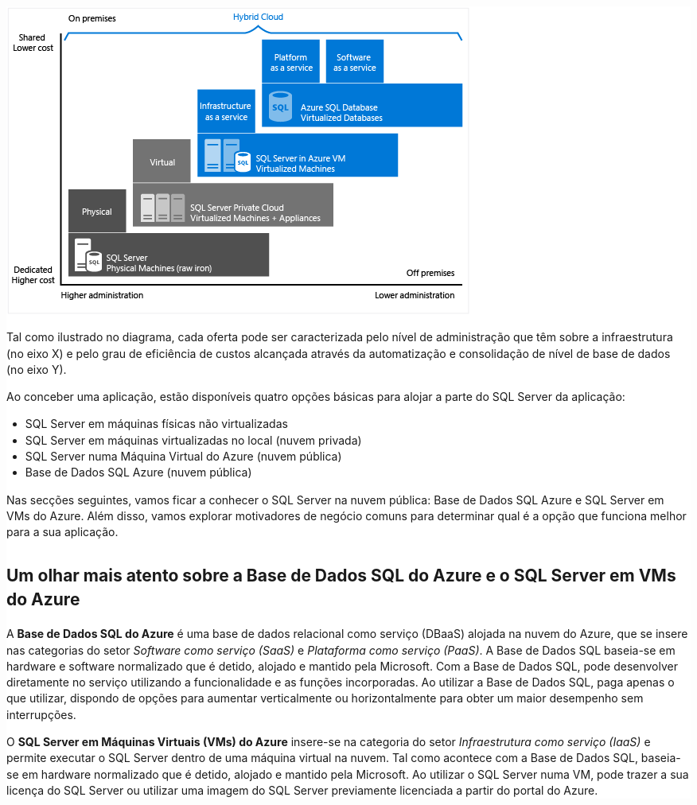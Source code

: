    ![Opções do SQL Server na nuvem: SQL server em IaaS ou base de dados SQL SaaS na nuvem.](./media/data-management-azure-sql-database-and-sql-server-iaas/SQLIAAS_SQL_Server_Cloud_Continuum.png)

Tal como ilustrado no diagrama, cada oferta pode ser caracterizada pelo nível de administração que têm sobre a infraestrutura (no eixo X) e pelo grau de eficiência de custos alcançada através da automatização e consolidação de nível de base de dados (no eixo Y).

Ao conceber uma aplicação, estão disponíveis quatro opções básicas para alojar a parte do SQL Server da aplicação:

- SQL Server em máquinas físicas não virtualizadas
- SQL Server em máquinas virtualizadas no local (nuvem privada)
- SQL Server numa Máquina Virtual do Azure (nuvem pública)
- Base de Dados SQL Azure (nuvem pública)

Nas secções seguintes, vamos ficar a conhecer o SQL Server na nuvem pública: Base de Dados SQL Azure e SQL Server em VMs do Azure. Além disso, vamos explorar motivadores de negócio comuns para determinar qual é a opção que funciona melhor para a sua aplicação.

## Um olhar mais atento sobre a Base de Dados SQL do Azure e o SQL Server em VMs do Azure

A **Base de Dados SQL do Azure** é uma base de dados relacional como serviço (DBaaS) alojada na nuvem do Azure, que se insere nas categorias do setor *Software como serviço (SaaS)* e *Plataforma como serviço (PaaS)*. A Base de Dados SQL baseia-se em hardware e software normalizado que é detido, alojado e mantido pela Microsoft. Com a Base de Dados SQL, pode desenvolver diretamente no serviço utilizando a funcionalidade e as funções incorporadas. Ao utilizar a Base de Dados SQL, paga apenas o que utilizar, dispondo de opções para aumentar verticalmente ou horizontalmente para obter um maior desempenho sem interrupções.

O **SQL Server em Máquinas Virtuais (VMs) do Azure** insere-se na categoria do setor *Infraestrutura como serviço (IaaS)* e permite executar o SQL Server dentro de uma máquina virtual na nuvem. Tal como acontece com a Base de Dados SQL, baseia-se em hardware normalizado que é detido, alojado e mantido pela Microsoft. Ao utilizar o SQL Server numa VM, pode trazer a sua licença do SQL Server ou utilizar uma imagem do SQL Server previamente licenciada a partir do portal do Azure.
